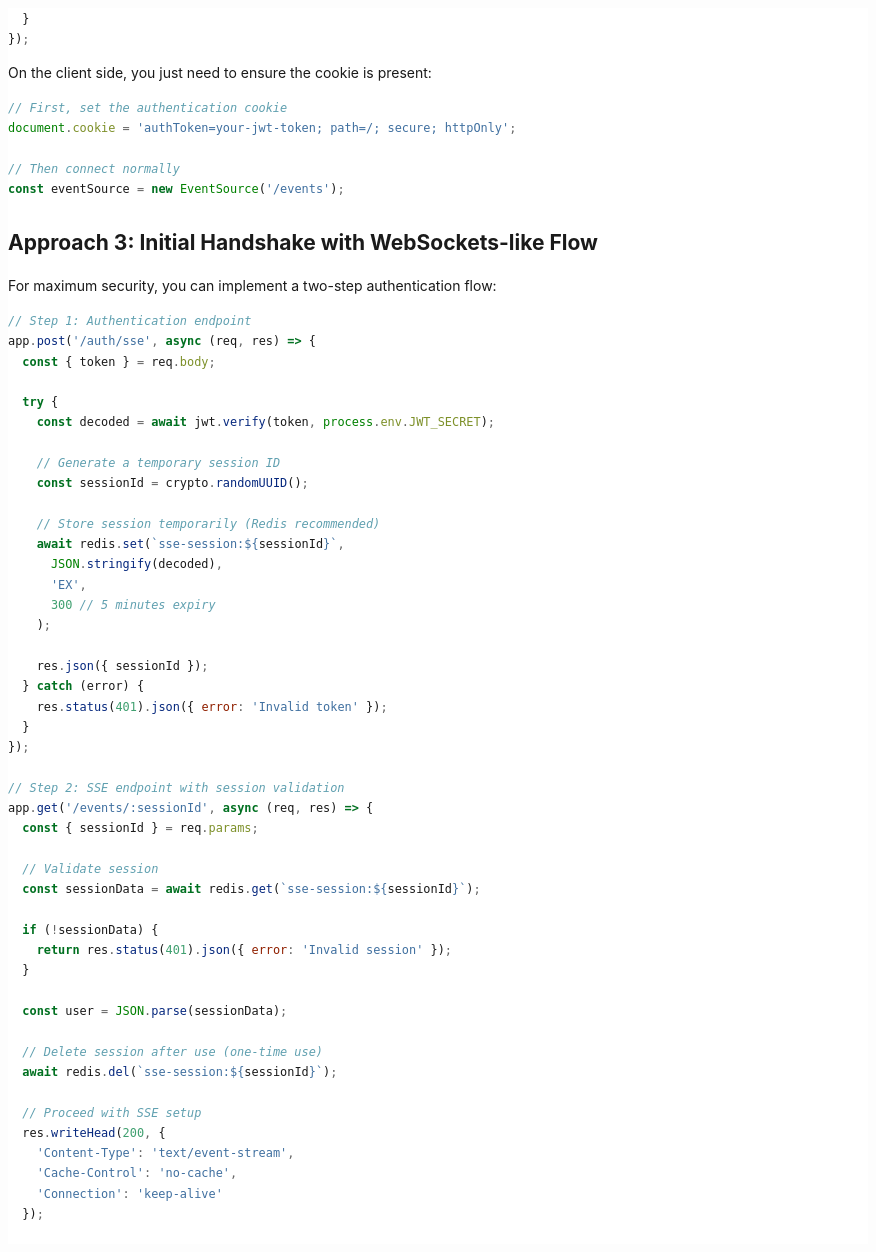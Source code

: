 ```javascript
  }
});
```

On the client side, you just need to ensure the cookie is present:

```javascript
// First, set the authentication cookie
document.cookie = 'authToken=your-jwt-token; path=/; secure; httpOnly';

// Then connect normally
const eventSource = new EventSource('/events');
```

## Approach 3: Initial Handshake with WebSockets-like Flow

For maximum security, you can implement a two-step authentication flow:

```javascript
// Step 1: Authentication endpoint
app.post('/auth/sse', async (req, res) => {
  const { token } = req.body;
  
  try {
    const decoded = await jwt.verify(token, process.env.JWT_SECRET);
  
    // Generate a temporary session ID
    const sessionId = crypto.randomUUID();
  
    // Store session temporarily (Redis recommended)
    await redis.set(`sse-session:${sessionId}`, 
      JSON.stringify(decoded), 
      'EX', 
      300 // 5 minutes expiry
    );
  
    res.json({ sessionId });
  } catch (error) {
    res.status(401).json({ error: 'Invalid token' });
  }
});

// Step 2: SSE endpoint with session validation
app.get('/events/:sessionId', async (req, res) => {
  const { sessionId } = req.params;
  
  // Validate session
  const sessionData = await redis.get(`sse-session:${sessionId}`);
  
  if (!sessionData) {
    return res.status(401).json({ error: 'Invalid session' });
  }
  
  const user = JSON.parse(sessionData);
  
  // Delete session after use (one-time use)
  await redis.del(`sse-session:${sessionId}`);
  
  // Proceed with SSE setup
  res.writeHead(200, {
    'Content-Type': 'text/event-stream',
    'Cache-Control': 'no-cache',
    'Connection': 'keep-alive'
  });
  
```